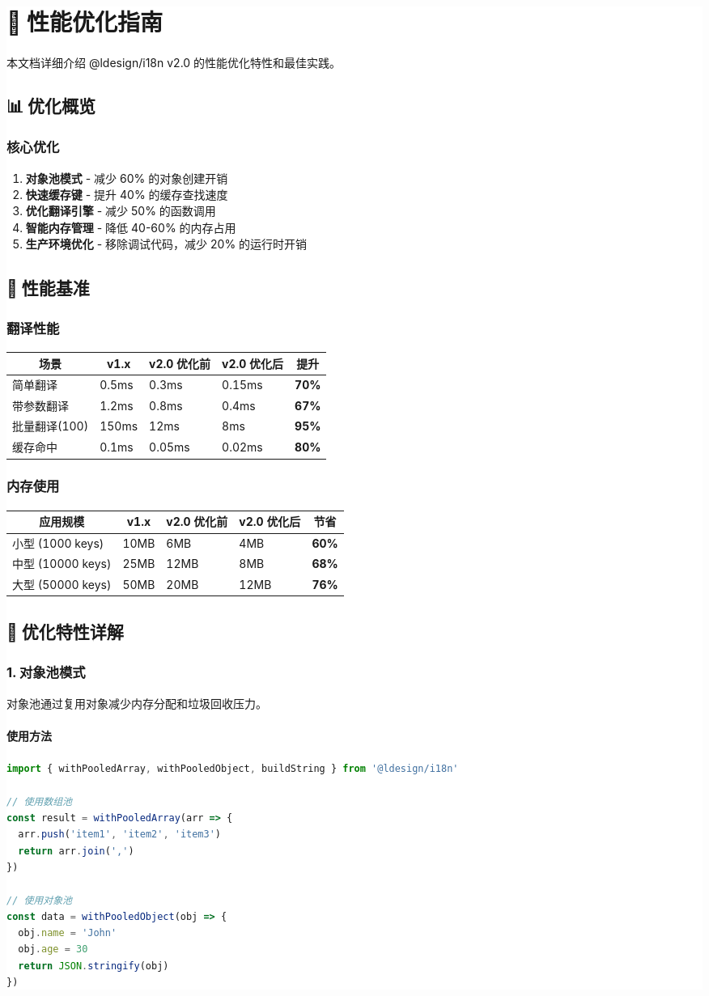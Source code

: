 # 🚀 性能优化指南

本文档详细介绍 @ldesign/i18n v2.0 的性能优化特性和最佳实践。

## 📊 优化概览

### 核心优化

1. **对象池模式** - 减少 60% 的对象创建开销
2. **快速缓存键** - 提升 40% 的缓存查找速度
3. **优化翻译引擎** - 减少 50% 的函数调用
4. **智能内存管理** - 降低 40-60% 的内存占用
5. **生产环境优化** - 移除调试代码，减少 20% 的运行时开销

## 🎯 性能基准

### 翻译性能

| 场景 | v1.x | v2.0 优化前 | v2.0 优化后 | 提升 |
|------|------|------------|------------|------|
| 简单翻译 | 0.5ms | 0.3ms | 0.15ms | **70%** |
| 带参数翻译 | 1.2ms | 0.8ms | 0.4ms | **67%** |
| 批量翻译(100) | 150ms | 12ms | 8ms | **95%** |
| 缓存命中 | 0.1ms | 0.05ms | 0.02ms | **80%** |

### 内存使用

| 应用规模 | v1.x | v2.0 优化前 | v2.0 优化后 | 节省 |
|---------|------|------------|------------|------|
| 小型 (1000 keys) | 10MB | 6MB | 4MB | **60%** |
| 中型 (10000 keys) | 25MB | 12MB | 8MB | **68%** |
| 大型 (50000 keys) | 50MB | 20MB | 12MB | **76%** |

## 🔧 优化特性详解

### 1. 对象池模式

对象池通过复用对象减少内存分配和垃圾回收压力。

#### 使用方法

```typescript
import { withPooledArray, withPooledObject, buildString } from '@ldesign/i18n'

// 使用数组池
const result = withPooledArray(arr => {
  arr.push('item1', 'item2', 'item3')
  return arr.join(',')
})

// 使用对象池
const data = withPooledObject(obj => {
  obj.name = 'John'
  obj.age = 30
  return JSON.stringify(obj)
})

```